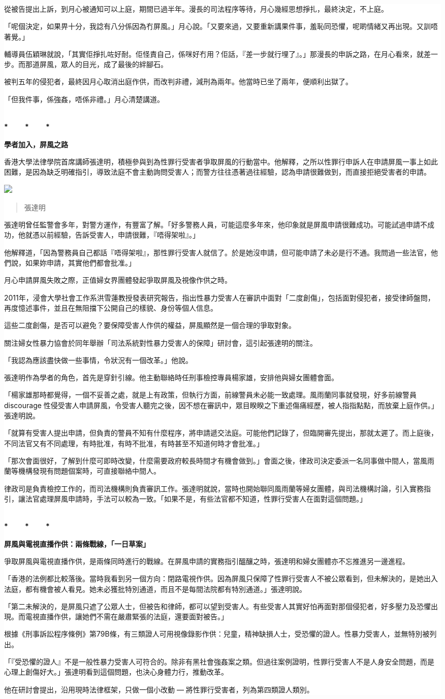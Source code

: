 從被告提出上訴，到月心被通知可以上庭，期間已過半年。漫長的司法程序等待，月心幾經思想掙扎，最終決定，不上庭。

「呢個決定，如果畀十分，我諗有八分係因為冇屏風。」月心說。「又要來過，又要重新講果件事，羞恥同恐懼，呢啲情緒又再出現。又訓唔著覺。」

輔導員伍穎琳就說，「其實佢掙扎咗好耐。佢怪責自己，係咪好冇用？佢話，『差一步就行埋了』。」那漫長的申訴之路，在月心看來，就差一步。而那道屏風，眾人的目光，成了最後的絆腳石。

被判五年的侵犯者，最終因月心取消出庭作供，而改判非禮，減刑為兩年。他當時已坐了兩年，便順利出獄了。

「但我件事，係強姦，唔係非禮。」月心清楚講道。  
 

**\*          \*          \***

**學者加入，屏風之路**

香港大學法律學院首席講師張達明，積極參與到為性罪行受害者爭取屏風的行動當中。他解釋，之所以性罪行申訴人在申請屏風一事上如此困難，是因為缺乏明確指引，導致法庭不會主動詢問受害人；而警方往往憑著過往經驗，認為申請很難做到，而直接拒絕受害者的申請。

![](http://web.archive.org/web/2020im_/https://assets.thestandnews.com/media/photos/IMG_5017_w9tu3_yQZZd.png)
> 張達明

張達明曾任監警會多年，對警方運作，有豐富了解。「好多警務人員，可能這麼多年來，他印象就是屏風申請很難成功。可能試過申請不成功，他就憑以前經驗，告訴受害人，申請很難，『唔得架啦』。」

他解釋道，「因為警務員自己都話『唔得架啦』，那性罪行受害人就信了。於是她沒申請，但可能申請了未必是行不通。我問過一些法官，他們說，如果妳申請，其實他們都會批准。」

月心申請屏風失敗之際，正值婦女界團體發起爭取屏風及視像作供之時。

2011年，浸會大學社會工作系洪雪蓮教授發表研究報告，指出性暴力受害人在審訊中面對「二度創傷」，包括面對侵犯者，接受律師盤問，再度憶述事件，並且在無阻擋下公開自己的樣貌、身份等個人信息。

這些二度創傷，是否可以避免？要保障受害人作供的權益，屏風顯然是一個合理的爭取對象。

關注婦女性暴力協會於同年舉辦「司法系統對性暴力受害人的保障」研討會，這引起張達明的關注。

「我認為應該盡快做一些事情，令狀況有一個改革。」他說。

張達明作為學者的角色，首先是穿針引線。他主動聯絡時任刑事檢控專員楊家雄，安排他與婦女團體會面。

「楊家雄那時都覺得，一個不妥善之處，就是上有政策，但執行方面，前線警員未必能一致處理。風雨蘭同事就發現，好多前線警員 discourage 性侵受害人申請屏風，令受害人聽完之後，因不想在審訊中，眾目睽睽之下重述傷痛經歷，被人指指點點，而放棄上庭作供。」張達明說。

「就算有受害人提出申請，但負責的警員不知有什麼程序，將申請遞交法庭。可能他們記錄了，但臨開審先提出，那就太遲了。而上庭後，不同法官又有不同處理，有時批准，有時不批准，有時甚至不知道何時才會批准。」

「那次會面很好，了解到什麼可即時改變，什麼需要政府較長時間才有機會做到。」會面之後，律政司決定委派一名同事做中間人，當風雨蘭等機構發現有問題個案時，可直接聯絡中間人。

律政司是負責檢控工作的，而司法機構則負責審訊工作。張達明就說，當時也開始聯同風雨蘭等婦女團體，與司法機構討論，引入實務指引，讓法官處理屏風申請時，手法可以較為一致。「如果不是，有些法官都不知道，性罪行受害人在面對這個問題。」  
 

**\*          \*          \***

**屏風與電視直播作供：兩條戰線，「一日草案」**

爭取屏風與電視直播作供，是兩條同時進行的戰線。在屏風申請的實務指引醞釀之時，張達明和婦女團體亦不忘推進另一邊進程。

「香港的法例都比較落後。當時我看到另一個方向：閉路電視作供。因為屏風只保障了性罪行受害人不被公眾看到，但未解決的，是她出入法庭，都有機會被人看見。她未必獲批特別通道，而且不是每間法院都有特別通道。」張達明說。

「第二未解決的，是屏風只遮了公眾人士，但被告和律師，都可以望到受害人。有些受害人其實好怕再面對那個侵犯者，好多壓力及恐懼出現。而電視直播作供，讓她們不需在嚴肅緊張的法庭，還要面對被告。」

根據《刑事訴訟程序條例》第79B條，有三類證人可用視像錄影作供：兒童，精神缺損人士，受恐懼的證人。性暴力受害人，並無特別被列出。

「『受恐懼的證人』不是一般性暴力受害人可符合的。除非有黑社會強姦案之類。但過往案例證明，性罪行受害人不是人身安全問題，而是心理上創傷好大。」張達明看到這個問題，也決心身體力行，推動改革。

他在研討會提出，沿用現時法律框架，只做一個小改動 — 將性罪行受害者，列為第四類證人類別。
